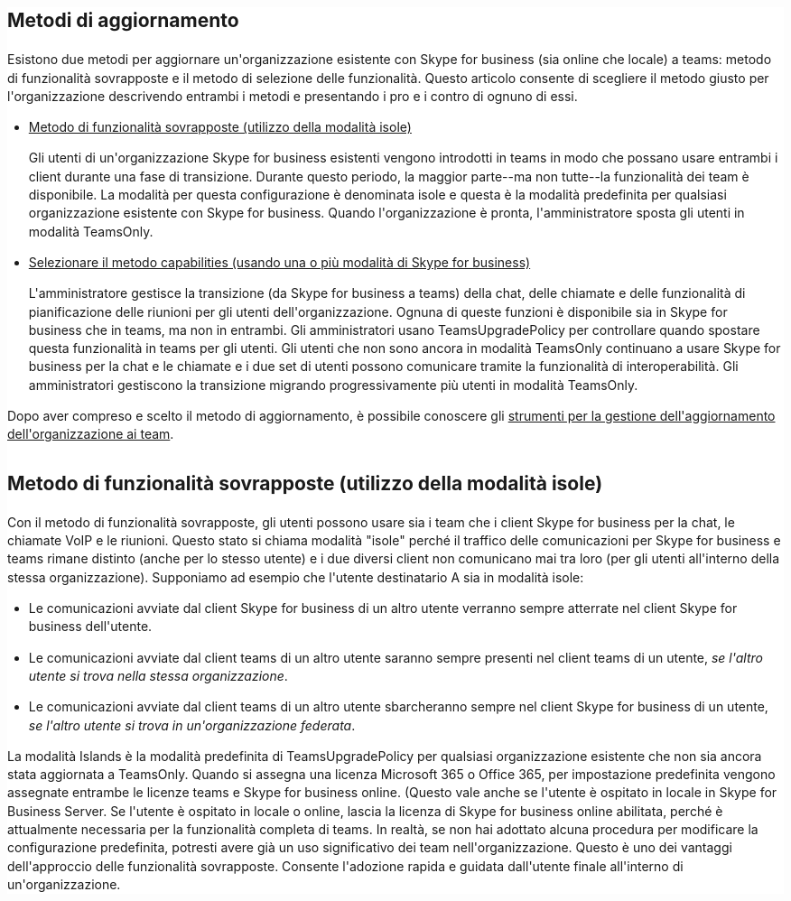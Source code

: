 
## <a name="upgrade-methods"></a>Metodi di aggiornamento

Esistono due metodi per aggiornare un'organizzazione esistente con Skype for business (sia online che locale) a teams: metodo di funzionalità sovrapposte e il metodo di selezione delle funzionalità.  Questo articolo consente di scegliere il metodo giusto per l'organizzazione descrivendo entrambi i metodi e presentando i pro e i contro di ognuno di essi. 

- [Metodo di funzionalità sovrapposte (utilizzo della modalità isole)](#overlapping-capabilities-method-using-islands-mode)

   Gli utenti di un'organizzazione Skype for business esistenti vengono introdotti in teams in modo che possano usare entrambi i client durante una fase di transizione. Durante questo periodo, la maggior parte--ma non tutte--la funzionalità dei team è disponibile. La modalità per questa configurazione è denominata isole e questa è la modalità predefinita per qualsiasi organizzazione esistente con Skype for business. Quando l'organizzazione è pronta, l'amministratore sposta gli utenti in modalità TeamsOnly.

- [Selezionare il metodo capabilities (usando una o più modalità di Skype for business)](#select-capabilities-method-using-skype-for-business-modes)

   L'amministratore gestisce la transizione (da Skype for business a teams) della chat, delle chiamate e delle funzionalità di pianificazione delle riunioni per gli utenti dell'organizzazione.  Ognuna di queste funzioni è disponibile sia in Skype for business che in teams, ma non in entrambi. Gli amministratori usano TeamsUpgradePolicy per controllare quando spostare questa funzionalità in teams per gli utenti. Gli utenti che non sono ancora in modalità TeamsOnly continuano a usare Skype for business per la chat e le chiamate e i due set di utenti possono comunicare tramite la funzionalità di interoperabilità. Gli amministratori gestiscono la transizione migrando progressivamente più utenti in modalità TeamsOnly.  

Dopo aver compreso e scelto il metodo di aggiornamento, è possibile conoscere gli [strumenti per la gestione dell'aggiornamento dell'organizzazione ai team](upgrade-to-teams-on-prem-tools.md).

## <a name="overlapping-capabilities-method-using-islands-mode"></a>Metodo di funzionalità sovrapposte (utilizzo della modalità isole)

Con il metodo di funzionalità sovrapposte, gli utenti possono usare sia i team che i client Skype for business per la chat, le chiamate VoIP e le riunioni. Questo stato si chiama modalità "isole" perché il traffico delle comunicazioni per Skype for business e teams rimane distinto (anche per lo stesso utente) e i due diversi client non comunicano mai tra loro (per gli utenti all'interno della stessa organizzazione). Supponiamo ad esempio che l'utente destinatario A sia in modalità isole:

- Le comunicazioni avviate dal client Skype for business di un altro utente verranno sempre atterrate nel client Skype for business dell'utente.

- Le comunicazioni avviate dal client teams di un altro utente saranno sempre presenti nel client teams di un utente, *se l'altro utente si trova nella stessa organizzazione*. 

- Le comunicazioni avviate dal client teams di un altro utente sbarcheranno sempre nel client Skype for business di un utente, *se l'altro utente si trova in un'organizzazione federata*.

La modalità Islands è la modalità predefinita di TeamsUpgradePolicy per qualsiasi organizzazione esistente che non sia ancora stata aggiornata a TeamsOnly. Quando si assegna una licenza Microsoft 365 o Office 365, per impostazione predefinita vengono assegnate entrambe le licenze teams e Skype for business online. (Questo vale anche se l'utente è ospitato in locale in Skype for Business Server. Se l'utente è ospitato in locale o online, lascia la licenza di Skype for business online abilitata, perché è attualmente necessaria per la funzionalità completa di teams. In realtà, se non hai adottato alcuna procedura per modificare la configurazione predefinita, potresti avere già un uso significativo dei team nell'organizzazione.  Questo è uno dei vantaggi dell'approccio delle funzionalità sovrapposte. Consente l'adozione rapida e guidata dall'utente finale all'interno di un'organizzazione.
